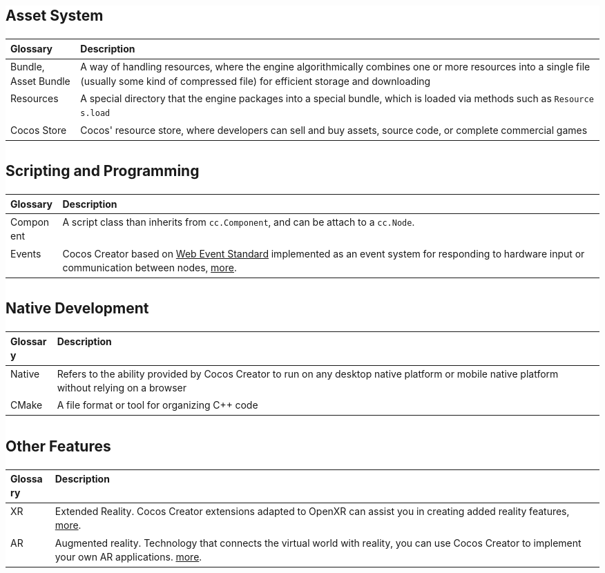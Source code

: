 ## Asset System

| Glossary | Description |
| :--- | :--- |
| Bundle, Asset Bundle | A way of handling resources, where the engine algorithmically combines one or more resources into a single file (usually some kind of compressed file) for efficient storage and downloading |
| Resources | A special directory that the engine packages into a special bundle, which is loaded via methods such as `Resources.load` |
| Cocos Store | Cocos' resource store, where developers can sell and buy assets, source code, or complete commercial games |

## Scripting and Programming

| Glossary | Description |
| :--- | :--- |
| Component | A script class than inherits from `cc.Component`, and can be attach to a `cc.Node`. |
| Events | Cocos Creator based on [Web Event Standard](https://developer.mozilla.org/en-US/docs/Learn/JavaScript/Building_blocks/Events) implemented as an event system for responding to hardware input or communication between nodes, [more](../engine/event/index.md). |

## Native Development

| Glossary | Description |
| :--- | :--- |
| Native | Refers to the ability provided by Cocos Creator to run on any desktop native platform or mobile native platform without relying on a browser |
| CMake | A file format or tool for organizing C++ code |

## Other Features

| Glossary | Description |
| :--- | :--- |
| XR | Extended Reality. Cocos Creator extensions adapted to OpenXR can assist you in creating added reality features, [more](../xr/index.md). |
| AR | Augmented reality. Technology that connects the virtual world with reality, you can use Cocos Creator to implement your own AR applications. [more](../xr/index.md).|
